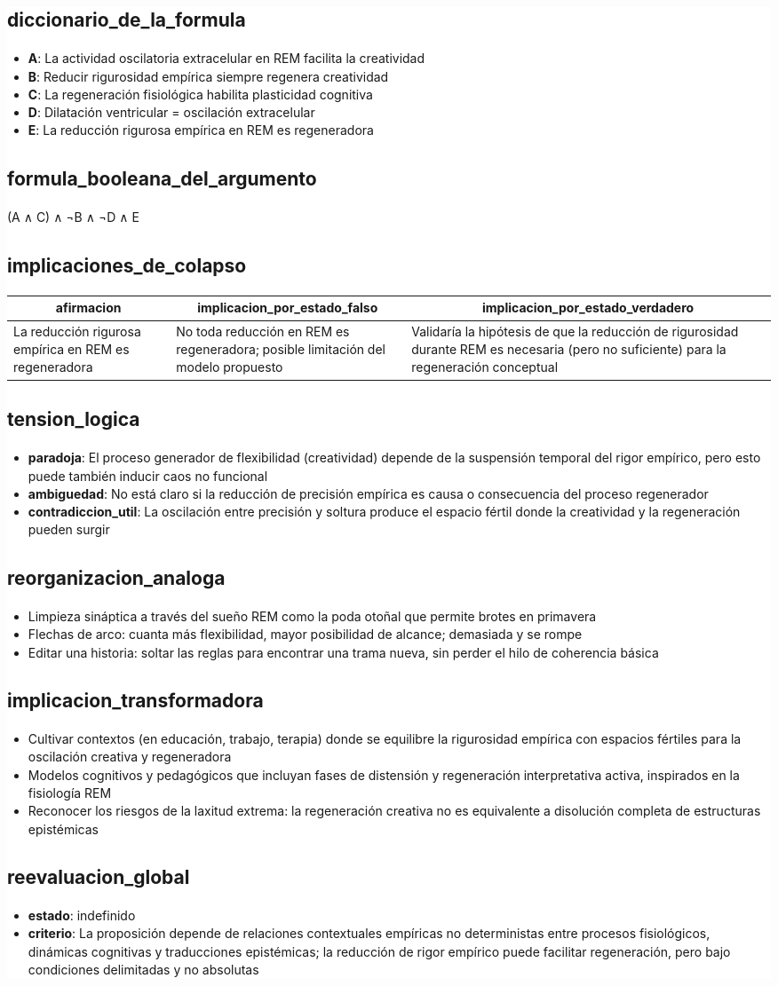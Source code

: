 ## diccionario_de_la_formula

- **A**: La actividad oscilatoria extracelular en REM facilita la creatividad
- **B**: Reducir rigurosidad empírica siempre regenera creatividad
- **C**: La regeneración fisiológica habilita plasticidad cognitiva
- **D**: Dilatación ventricular = oscilación extracelular
- **E**: La reducción rigurosa empírica en REM es regeneradora

## formula_booleana_del_argumento

(A ∧ C) ∧ ¬B ∧ ¬D ∧ E

## implicaciones_de_colapso

| afirmacion | implicacion_por_estado_falso | implicacion_por_estado_verdadero |
| --- | --- | --- |
| La reducción rigurosa empírica en REM es regeneradora | No toda reducción en REM es regeneradora; posible limitación del modelo propuesto | Validaría la hipótesis de que la reducción de rigurosidad durante REM es necesaria (pero no suficiente) para la regeneración conceptual |

## tension_logica

- **paradoja**: El proceso generador de flexibilidad (creatividad) depende de la suspensión temporal del rigor empírico, pero esto puede también inducir caos no funcional
- **ambiguedad**: No está claro si la reducción de precisión empírica es causa o consecuencia del proceso regenerador
- **contradiccion_util**: La oscilación entre precisión y soltura produce el espacio fértil donde la creatividad y la regeneración pueden surgir

## reorganizacion_analoga

- Limpieza sináptica a través del sueño REM como la poda otoñal que permite brotes en primavera
- Flechas de arco: cuanta más flexibilidad, mayor posibilidad de alcance; demasiada y se rompe
- Editar una historia: soltar las reglas para encontrar una trama nueva, sin perder el hilo de coherencia básica

## implicacion_transformadora

- Cultivar contextos (en educación, trabajo, terapia) donde se equilibre la rigurosidad empírica con espacios fértiles para la oscilación creativa y regeneradora
- Modelos cognitivos y pedagógicos que incluyan fases de distensión y regeneración interpretativa activa, inspirados en la fisiología REM
- Reconocer los riesgos de la laxitud extrema: la regeneración creativa no es equivalente a disolución completa de estructuras epistémicas

## reevaluacion_global

- **estado**: indefinido
- **criterio**: La proposición depende de relaciones contextuales empíricas no deterministas entre procesos fisiológicos, dinámicas cognitivas y traducciones epistémicas; la reducción de rigor empírico puede facilitar regeneración, pero bajo condiciones delimitadas y no absolutas

